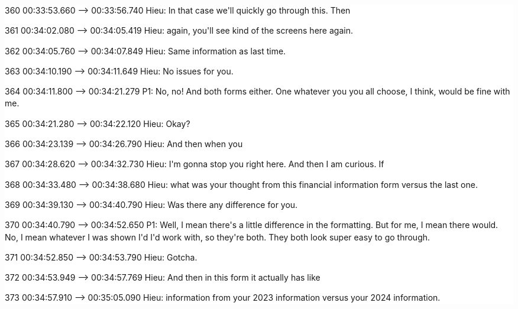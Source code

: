 360
00:33:53.660 --> 00:33:56.740
Hieu: In that case we'll quickly go through this. Then

361
00:34:02.080 --> 00:34:05.419
Hieu: again, you'll see kind of the screens here again.

362
00:34:05.760 --> 00:34:07.849
Hieu: Same information as last time.

363
00:34:10.190 --> 00:34:11.649
Hieu: No issues for you.

364
00:34:11.800 --> 00:34:21.279
P1: No, no! And both forms either. One whatever you you all choose, I think, would be fine with me.

365
00:34:21.280 --> 00:34:22.120
Hieu: Okay?

366
00:34:23.139 --> 00:34:26.790
Hieu: And then when you

367
00:34:28.620 --> 00:34:32.730
Hieu: I'm gonna stop you right here. And then I am curious. If

368
00:34:33.480 --> 00:34:38.680
Hieu: what was your thought from this financial information form versus the last one.

369
00:34:39.130 --> 00:34:40.790
Hieu: Was there any difference for you.

370
00:34:40.790 --> 00:34:52.650
P1: Well, I mean there's a little difference in the formatting. But for me, I mean there would. No, I mean whatever I was shown I'd I'd work with, so they're both. They both look super easy to go through.

371
00:34:52.850 --> 00:34:53.790
Hieu: Gotcha.

372
00:34:53.949 --> 00:34:57.769
Hieu: And then in this form it actually has like

373
00:34:57.910 --> 00:35:05.090
Hieu: information from your 2023 information versus your 2024 information.
